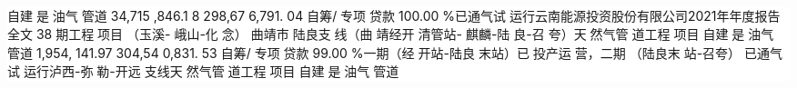 自建
是
油气
管道
34,715
,846.1
8
298,67
6,791.
04
自筹/
专项
贷款
100.00
%已通气试
运行云南能源投资股份有限公司2021年年度报告全文
38
期工程
项目
（玉溪-
峨山-化
念）
曲靖市
陆良支
线（曲
靖经开
清管站-
麒麟-陆
良-召
夸）天
然气管
道工程
项目
自建
是
油气
管道
1,954,
141.97
304,54
0,831.
53
自筹/
专项
贷款
99.00
%一期（经
开站-陆良
末站）已
投产运
营，二期
（陆良末
站-召夸）
已通气试
运行泸西-弥
勒-开远
支线天
然气管
道工程
项目
自建
是
油气
管道